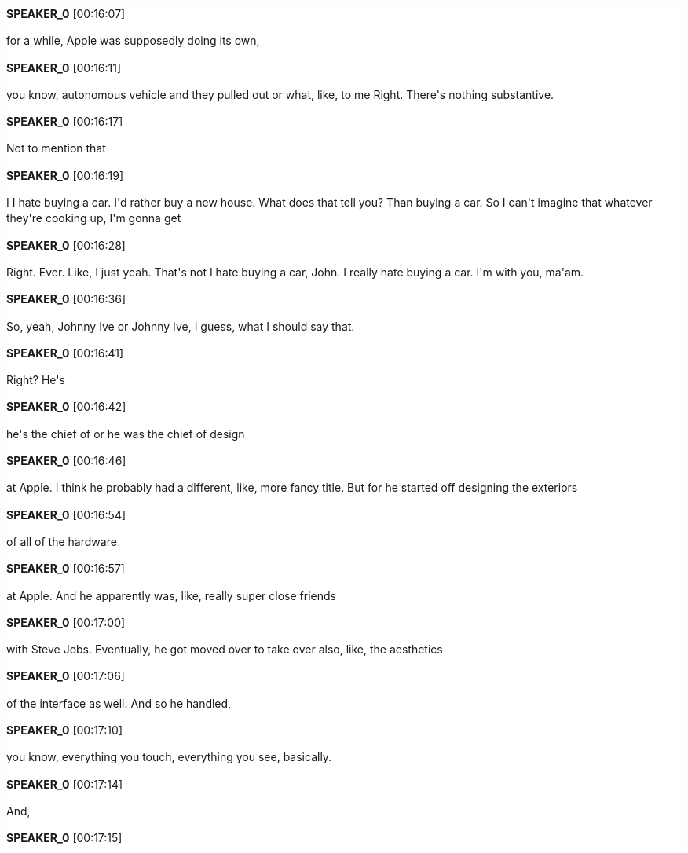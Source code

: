 **SPEAKER_0** [00:16:07]

for a while, Apple was supposedly doing its own,

**SPEAKER_0** [00:16:11]

you know, autonomous vehicle and they pulled out or what, like, to me Right. There's nothing substantive.

**SPEAKER_0** [00:16:17]

Not to mention that

**SPEAKER_0** [00:16:19]

I I hate buying a car. I'd rather buy a new house. What does that tell you? Than buying a car. So I can't imagine that whatever they're cooking up, I'm gonna get

**SPEAKER_0** [00:16:28]

Right. Ever. Like, I just yeah. That's not I hate buying a car, John. I really hate buying a car. I'm with you, ma'am.

**SPEAKER_0** [00:16:36]

So, yeah, Johnny Ive or Johnny Ive, I guess, what I should say that.

**SPEAKER_0** [00:16:41]

Right? He's

**SPEAKER_0** [00:16:42]

he's the chief of or he was the chief of design

**SPEAKER_0** [00:16:46]

at Apple. I think he probably had a different, like, more fancy title. But for he started off designing the exteriors

**SPEAKER_0** [00:16:54]

of all of the hardware

**SPEAKER_0** [00:16:57]

at Apple. And he apparently was, like, really super close friends

**SPEAKER_0** [00:17:00]

with Steve Jobs. Eventually, he got moved over to take over also, like, the aesthetics

**SPEAKER_0** [00:17:06]

of the interface as well. And so he handled,

**SPEAKER_0** [00:17:10]

you know, everything you touch, everything you see, basically.

**SPEAKER_0** [00:17:14]

And,

**SPEAKER_0** [00:17:15]
